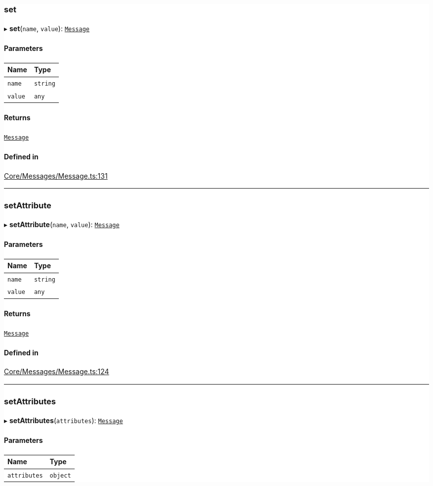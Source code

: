 ### set

▸ **set**(`name`, `value`): [`Message`](Core_Messages_Message.Message.md)

#### Parameters

| Name | Type |
| :------ | :------ |
| `name` | `string` |
| `value` | `any` |

#### Returns

[`Message`](Core_Messages_Message.Message.md)

#### Defined in

[Core/Messages/Message.ts:131](https://github.com/hpyer/node-easywechat/blob/3eacadb/src/Core/Messages/Message.ts#L131)

___

### setAttribute

▸ **setAttribute**(`name`, `value`): [`Message`](Core_Messages_Message.Message.md)

#### Parameters

| Name | Type |
| :------ | :------ |
| `name` | `string` |
| `value` | `any` |

#### Returns

[`Message`](Core_Messages_Message.Message.md)

#### Defined in

[Core/Messages/Message.ts:124](https://github.com/hpyer/node-easywechat/blob/3eacadb/src/Core/Messages/Message.ts#L124)

___

### setAttributes

▸ **setAttributes**(`attributes`): [`Message`](Core_Messages_Message.Message.md)

#### Parameters

| Name | Type |
| :------ | :------ |
| `attributes` | `object` |
